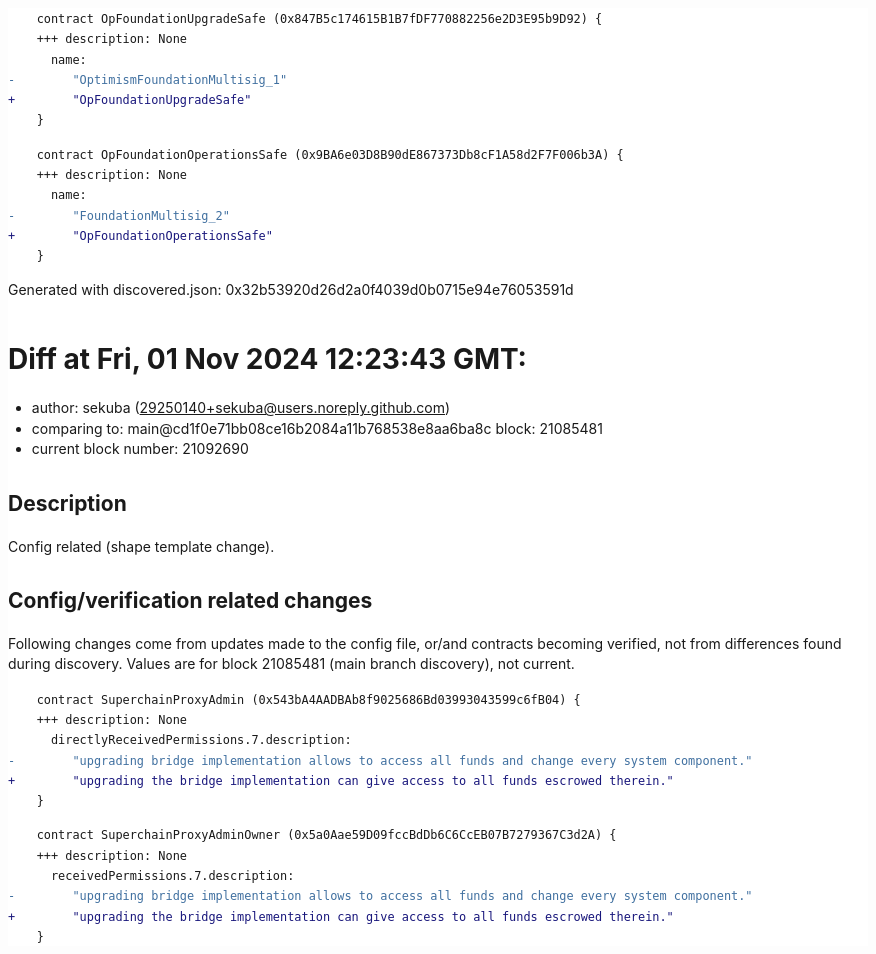 ```diff
    contract OpFoundationUpgradeSafe (0x847B5c174615B1B7fDF770882256e2D3E95b9D92) {
    +++ description: None
      name:
-        "OptimismFoundationMultisig_1"
+        "OpFoundationUpgradeSafe"
    }
```

```diff
    contract OpFoundationOperationsSafe (0x9BA6e03D8B90dE867373Db8cF1A58d2F7F006b3A) {
    +++ description: None
      name:
-        "FoundationMultisig_2"
+        "OpFoundationOperationsSafe"
    }
```

Generated with discovered.json: 0x32b53920d26d2a0f4039d0b0715e94e76053591d

# Diff at Fri, 01 Nov 2024 12:23:43 GMT:

- author: sekuba (<29250140+sekuba@users.noreply.github.com>)
- comparing to: main@cd1f0e71bb08ce16b2084a11b768538e8aa6ba8c block: 21085481
- current block number: 21092690

## Description

Config related (shape template change).

## Config/verification related changes

Following changes come from updates made to the config file,
or/and contracts becoming verified, not from differences found during
discovery. Values are for block 21085481 (main branch discovery), not current.

```diff
    contract SuperchainProxyAdmin (0x543bA4AADBAb8f9025686Bd03993043599c6fB04) {
    +++ description: None
      directlyReceivedPermissions.7.description:
-        "upgrading bridge implementation allows to access all funds and change every system component."
+        "upgrading the bridge implementation can give access to all funds escrowed therein."
    }
```

```diff
    contract SuperchainProxyAdminOwner (0x5a0Aae59D09fccBdDb6C6CcEB07B7279367C3d2A) {
    +++ description: None
      receivedPermissions.7.description:
-        "upgrading bridge implementation allows to access all funds and change every system component."
+        "upgrading the bridge implementation can give access to all funds escrowed therein."
    }
```
